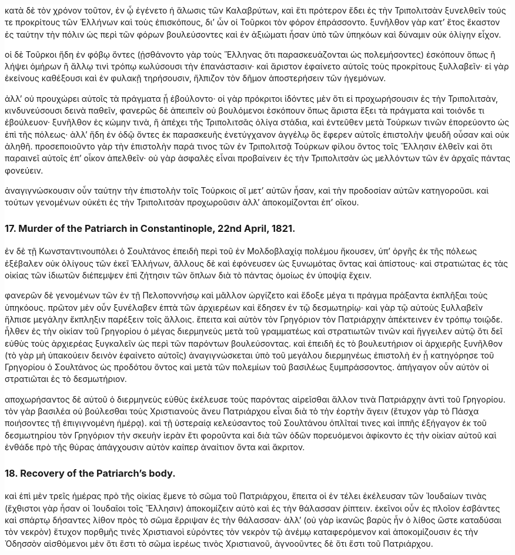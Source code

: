 κατὰ δὲ τὸν χρόνον τοῦτον, ἐν ᾧ ἐγένετο ἡ ἅλωσις τῶν Καλαβρύτων, καὶ ἔτι πρότερον ἔδει ἐς τὴν Τριπολιτσὰν ξυνελθεῖν τούς τε προκρίτους τῶν Ἑλλήνων καὶ τοὺς ἐπισκόπους, δι’ ὧν οἱ Τοῦρκοι τὸν φόρον ἐπράσσοντο. ξυνῆλθον γὰρ κατ’ ἔτος ἕκαστον ἐς ταύτην τὴν πόλιν ὡς περὶ τῶν φόρων βουλεύσοντες καὶ ἐν ἀξιώματι ἦσαν ὑπὸ τῶν ὑπηκόων καὶ δύναμιν οὐκ ὀλίγην εἶχον.

οἱ δὲ Τοῦρκοι ἤδη ἐν φόβῳ ὄντες (ᾐσθάνοντο γὰρ τοὺς Ἕλληνας ὅτι παρασκευάζονται ὡς πολεμήσοντες) ἐσκόπουν ὅπως ἢ λήψει ὁμήρων ἢ ἄλλῳ τινὶ τρόπῳ κωλύσουσι τὴν ἐπανάστασιν· καὶ ἄριστον ἐφαίνετο αὐτοῖς τοὺς προκρίτους ξυλλαβεῖν· εἰ γὰρ ἐκείνους καθέξουσι καὶ ἐν φυλακῇ τηρήσουσιν, ἤλπιζον τὸν δῆμον ἀποστερήσειν τῶν ἡγεμόνων.

ἀλλ’ οὐ προυχώρει αὐτοῖς τὰ πράγματα ᾗ ἐβούλοντο· οἱ γὰρ πρόκριτοι ἰδόντες μὲν ὅτι εἰ προχωρήσουσιν ἐς τὴν Τριπολιτσὰν, κινδυνεύσουσι δεινὰ παθεῖν, φανερῶς δὲ ἀπειπεῖν οὐ βουλόμενοι ἐσκόπουν ὅπως ἄριστα ἕξει τὰ πράγματα καὶ τοιόνδε τι ἐβούλευον· ξυνῆλθον ἐς κώμην τινὰ, ἣ ἀπέχει τῆς Τριπολιτσᾶς ὀλίγα στάδια, καὶ ἐντεῦθεν μετὰ Τούρκων τινῶν ἐπορεύοντο ὡς ἐπὶ τῆς πόλεως· ἀλλ’ ἤδη ἐν ὁδῷ ὄντες ἐκ παρασκευῆς ἐνετύγχανον ἀγγέλῳ ὃς ἔφερεν αὐτοῖς ἐπιστολὴν ψευδῆ οὖσαν καὶ οὐκ ἀληθῆ. προσεποιοῦντο γὰρ τὴν ἐπιστολὴν παρά τινος τῶν ἐν Τριπολιτσᾷ Τούρκων φίλου ὄντος τοῖς Ἕλλησιν ἐλθεῖν καὶ ὅτι παραινεῖ αὐτοῖς ἐπ’ οἶκον ἀπελθεῖν· οὐ γὰρ ἀσφαλὲς εἶναι προβαίνειν ἐς τὴν Τριπολιτσὰν ὡς μελλόντων τῶν ἐν ἀρχαῖς πάντας φονεύειν.

ἀναγιγνώσκουσιν οὖν ταύτην τὴν ἐπιστολὴν τοῖς Τούρκοις οἳ μετ’ αὐτῶν ἦσαν, καὶ τὴν προδοσίαν αὐτῶν κατηγοροῦσι. καὶ τούτων γενομένων οὐκέτι ἐς τὴν Τριπολιτσὰν προχωροῦσιν ἀλλ’ ἀποκομίζονται ἐπ’ οἴκου.


### 17. Murder of the Patriarch in Constantinople, 22nd April, 1821.

ἐν δὲ τῇ Κωνσταντινουπόλει ὁ Σουλτάνος ἐπειδὴ περὶ τοῦ ἐν Μολδοβλαχίᾳ πολέμου ἤκουσεν, ὑπ’ ὀργῆς ἐκ τῆς πόλεως ἐξέβαλεν οὐκ ὀλίγους τῶν ἐκεῖ Ἑλλήνων, ἄλλους δὲ καὶ ἐφόνευσεν ὡς ξυνωμότας ὄντας καὶ ἀπίστους· καὶ στρατιώτας ἐς τὰς οἰκίας τῶν ἰδιωτῶν διέπεμψεν ἐπὶ ζήτησιν τῶν ὅπλων διὰ τὸ πάντας ὁμοίως ἐν ὑποψίᾳ ἔχειν.

φανερῶν δὲ γενομένων τῶν ἐν τῇ Πελοποννήσῳ καὶ μᾶλλον ὠργίζετο καὶ ἔδοξε μέγα τι πράγμα πράξαντα ἐκπλῆξαι τοὺς ὑπηκόους. πρῶτον μὲν οὖν ξυνέλαβεν ἑπτὰ τῶν ἀρχιερέων καὶ ἔδησεν ἐν τῷ δεσμωτηρίῳ· καὶ γὰρ τῷ αὐτοὺς ξυλλαβεῖν ἤλπισε μεγάλην ἔκπληξιν παρέξειν τοῖς ἄλλοις. ἔπειτα καὶ αὐτὸν τὸν Γρηγόριον τὸν Πατριάρχην ἀπέκτεινεν ἐν τρόπῳ τοιῷδε. ἦλθεν ἐς τὴν οἰκίαν τοῦ Γρηγορίου ὁ μέγας διερμηνεὺς μετὰ τοῦ γραμματέως καὶ στρατιωτῶν τινῶν καὶ ἤγγειλεν αὐτῷ ὅτι δεῖ εὐθὺς τοὺς ἀρχιερέας ξυγκαλεῖν ὡς περὶ τῶν παρόντων βουλεύσοντας. καὶ ἐπειδὴ ἐς τὸ βουλευτήριον οἱ ἀρχιερῆς ξυνῆλθον (τὸ γὰρ μὴ ὑπακούειν δεινὸν ἐφαίνετο αὐτοῖς) ἀναγιγνώσκεται ὑπὸ τοῦ μεγάλου διερμηνέως ἐπιστολὴ ἐν ᾗ κατηγόρησε τοῦ Γρηγορίου ὁ Σουλτάνος ὡς προδότου ὄντος καὶ μετὰ τῶν πολεμίων τοῦ βασιλέως ξυμπράσσοντος. ἀπήγαγον οὖν αὐτὸν οἱ στρατιῶται ἐς τὸ δεσμωτήριον.

αποχωρήσαντος δὲ αὐτοῦ ὁ διερμηνεὺς εὐθὺς ἐκέλευσε τοὺς παρόντας αἱρεῖσθαι ἄλλον τινὰ Πατριάρχην ἀντὶ τοῦ Γρηγορίου. τὸν γὰρ βασιλέα οὐ βούλεσθαι τοὺς Χριστιανοὺς ἄνευ Πατριάρχου εἶναι διὰ τὸ τὴν ἑορτὴν ἄγειν (ἔτυχον γὰρ τὸ Πάσχα ποιήσοντες τῇ ἐπιγιγνομένη ἡμέρᾳ). καὶ τῇ ὑστεραίᾳ κελεύσαντος τοῦ Σουλτάνου ὁπλῖταί τινες καὶ ἱππῆς ἐξήγαγον ἐκ τοῦ δεσμωτηρίου τὸν Γρηγόριον τὴν σκευὴν ἱερὰν ἔτι φοροῦντα καὶ διὰ τῶν ὁδῶν πορευόμενοι ἀφίκοντο ἐς τὴν οἰκίαν αὐτοῦ καὶ ἐνθάδε πρὸ τῆς θύρας ἀπάγχουσιν αὐτὸν καίπερ ἀναίτιον ὄντα καὶ ἄκριτον.


### 18. Recovery of the Patriarch’s body.

καὶ ἐπὶ μὲν τρεῖς ἡμέρας πρὸ τῆς οἰκίας ἔμενε τὸ σῶμα τοῦ Πατριάρχου, ἔπειτα οἱ ἐν τέλει ἐκέλευσαν τῶν Ἰουδαίων τινὰς (ἔχθιστοι γὰρ ἦσαν οἱ Ἰουδαῖοι τοῖς Ἕλλησιν) ἀποκομίζειν αὐτὸ καὶ ἐς τὴν θάλασσαν ῥίπτειν. ἐκεῖνοι οὖν ἐς πλοῖον ἐσβάντες καὶ σπάρτῳ δήσαντες λίθον πρὸς τὸ σῶμα ἔρριψαν ἐς τὴν θάλασσαν· ἀλλ’ (οὐ γὰρ ἱκανῶς βαρὺς ἦν ὁ λίθος ὥστε καταδύσαι τὸν νεκρὸν) ἔτυχον πορθμῆς τινὲς Χριστιανοὶ εὑρόντες τὸν νεκρὸν τῷ ἀνέμῳ καταφερόμενον καὶ ἀποκομίζουσιν ἐς τὴν Ὀδησσὸν αἰσθόμενοι μὲν ὅτι ἔστι τὸ σῶμα ἱερέως τινὸς Χριστιανοῦ, ἀγνοοῦντες δὲ ὅτι ἔστι τοῦ Πατριάρχου.
